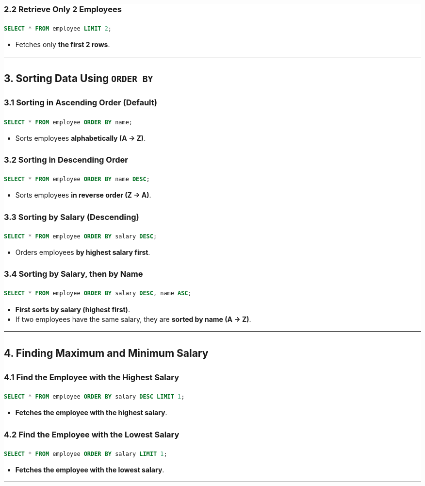### **2.2 Retrieve Only 2 Employees**
```sql
SELECT * FROM employee LIMIT 2;
```
- Fetches only **the first 2 rows**.  

---

## **3. Sorting Data Using `ORDER BY`**  

### **3.1 Sorting in Ascending Order (Default)**
```sql
SELECT * FROM employee ORDER BY name;
```
- Sorts employees **alphabetically (A → Z)**.  

### **3.2 Sorting in Descending Order**
```sql
SELECT * FROM employee ORDER BY name DESC;
```
- Sorts employees **in reverse order (Z → A)**.  

### **3.3 Sorting by Salary (Descending)**
```sql
SELECT * FROM employee ORDER BY salary DESC;
```
- Orders employees **by highest salary first**.  

### **3.4 Sorting by Salary, then by Name**
```sql
SELECT * FROM employee ORDER BY salary DESC, name ASC;
```
- **First sorts by salary (highest first)**.  
- If two employees have the same salary, they are **sorted by name (A → Z)**.  

---

## **4. Finding Maximum and Minimum Salary**  

### **4.1 Find the Employee with the Highest Salary**
```sql
SELECT * FROM employee ORDER BY salary DESC LIMIT 1;
```
- **Fetches the employee with the highest salary**.  

### **4.2 Find the Employee with the Lowest Salary**
```sql
SELECT * FROM employee ORDER BY salary LIMIT 1;
```
- **Fetches the employee with the lowest salary**.  

---